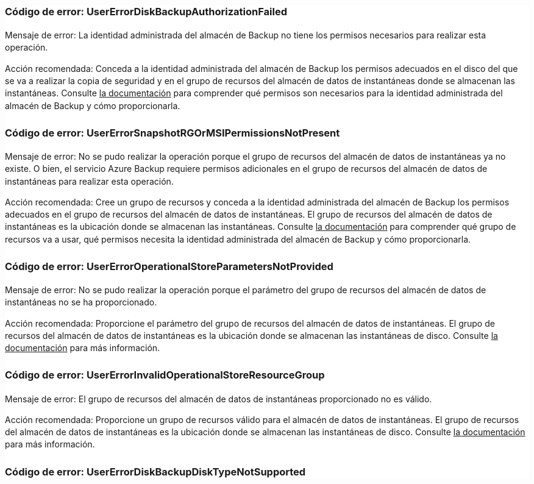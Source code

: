 ### <a name="error-code-usererrordiskbackupauthorizationfailed"></a>Código de error: UserErrorDiskBackupAuthorizationFailed

Mensaje de error: La identidad administrada del almacén de Backup no tiene los permisos necesarios para realizar esta operación.

Acción recomendada: Conceda a la identidad administrada del almacén de Backup los permisos adecuados en el disco del que se va a realizar la copia de seguridad y en el grupo de recursos del almacén de datos de instantáneas donde se almacenan las instantáneas. Consulte [la documentación](backup-managed-disks.md) para comprender qué permisos son necesarios para la identidad administrada del almacén de Backup y cómo proporcionarla.

### <a name="error-code-usererrorsnapshotrgormsipermissionsnotpresent"></a>Código de error: UserErrorSnapshotRGOrMSIPermissionsNotPresent

Mensaje de error: No se pudo realizar la operación porque el grupo de recursos del almacén de datos de instantáneas ya no existe. O bien, el servicio Azure Backup requiere permisos adicionales en el grupo de recursos del almacén de datos de instantáneas para realizar esta operación.

Acción recomendada: Cree un grupo de recursos y conceda a la identidad administrada del almacén de Backup los permisos adecuados en el grupo de recursos del almacén de datos de instantáneas. El grupo de recursos del almacén de datos de instantáneas es la ubicación donde se almacenan las instantáneas. Consulte [la documentación](backup-managed-disks.md) para comprender qué grupo de recursos va a usar, qué permisos necesita la identidad administrada del almacén de Backup y cómo proporcionarla.

### <a name="error-code-usererroroperationalstoreparametersnotprovided"></a>Código de error: UserErrorOperationalStoreParametersNotProvided

Mensaje de error: No se pudo realizar la operación porque el parámetro del grupo de recursos del almacén de datos de instantáneas no se ha proporcionado.

Acción recomendada: Proporcione el parámetro del grupo de recursos del almacén de datos de instantáneas. El grupo de recursos del almacén de datos de instantáneas es la ubicación donde se almacenan las instantáneas de disco. Consulte [la documentación](backup-managed-disks.md) para más información.

### <a name="error-code-usererrorinvalidoperationalstoreresourcegroup"></a>Código de error: UserErrorInvalidOperationalStoreResourceGroup

Mensaje de error: El grupo de recursos del almacén de datos de instantáneas proporcionado no es válido.

Acción recomendada: Proporcione un grupo de recursos válido para el almacén de datos de instantáneas. El grupo de recursos del almacén de datos de instantáneas es la ubicación donde se almacenan las instantáneas de disco. Consulte [la documentación](backup-managed-disks.md) para más información.

### <a name="error-code-usererrordiskbackupdisktypenotsupported"></a>Código de error: UserErrorDiskBackupDiskTypeNotSupported
